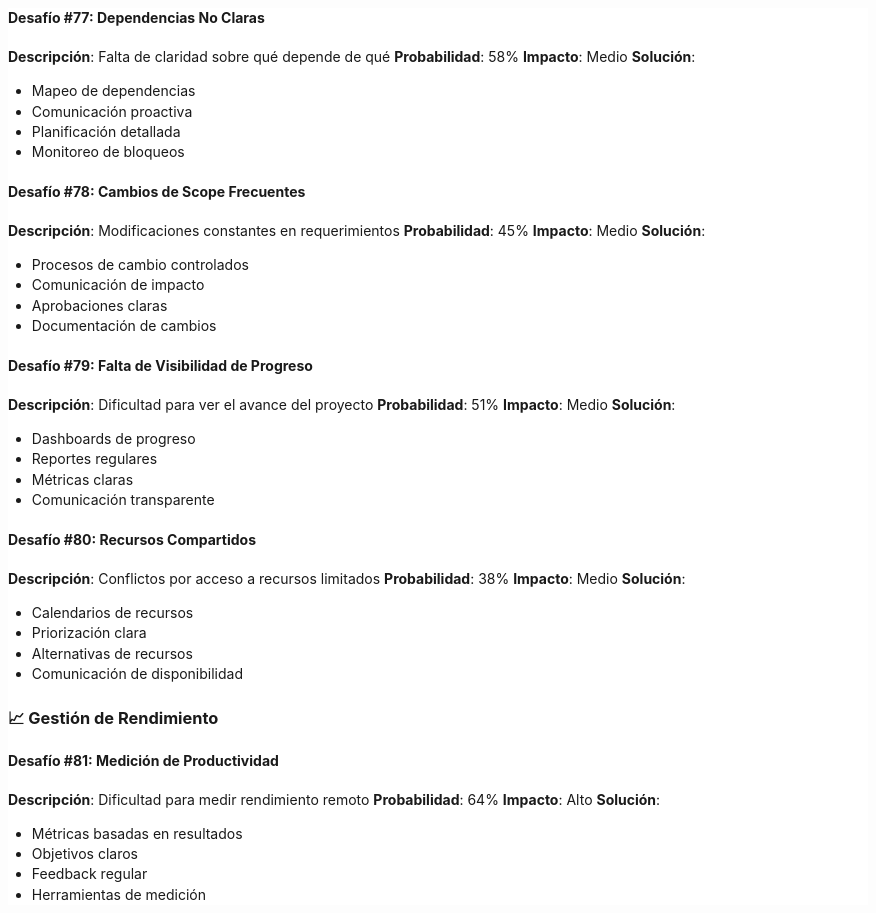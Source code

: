 #### **Desafío #77: Dependencias No Claras**
**Descripción**: Falta de claridad sobre qué depende de qué
**Probabilidad**: 58%
**Impacto**: Medio
**Solución**:
- Mapeo de dependencias
- Comunicación proactiva
- Planificación detallada
- Monitoreo de bloqueos

#### **Desafío #78: Cambios de Scope Frecuentes**
**Descripción**: Modificaciones constantes en requerimientos
**Probabilidad**: 45%
**Impacto**: Medio
**Solución**:
- Procesos de cambio controlados
- Comunicación de impacto
- Aprobaciones claras
- Documentación de cambios

#### **Desafío #79: Falta de Visibilidad de Progreso**
**Descripción**: Dificultad para ver el avance del proyecto
**Probabilidad**: 51%
**Impacto**: Medio
**Solución**:
- Dashboards de progreso
- Reportes regulares
- Métricas claras
- Comunicación transparente

#### **Desafío #80: Recursos Compartidos**
**Descripción**: Conflictos por acceso a recursos limitados
**Probabilidad**: 38%
**Impacto**: Medio
**Solución**:
- Calendarios de recursos
- Priorización clara
- Alternativas de recursos
- Comunicación de disponibilidad

### **📈 Gestión de Rendimiento**

#### **Desafío #81: Medición de Productividad**
**Descripción**: Dificultad para medir rendimiento remoto
**Probabilidad**: 64%
**Impacto**: Alto
**Solución**:
- Métricas basadas en resultados
- Objetivos claros
- Feedback regular
- Herramientas de medición
